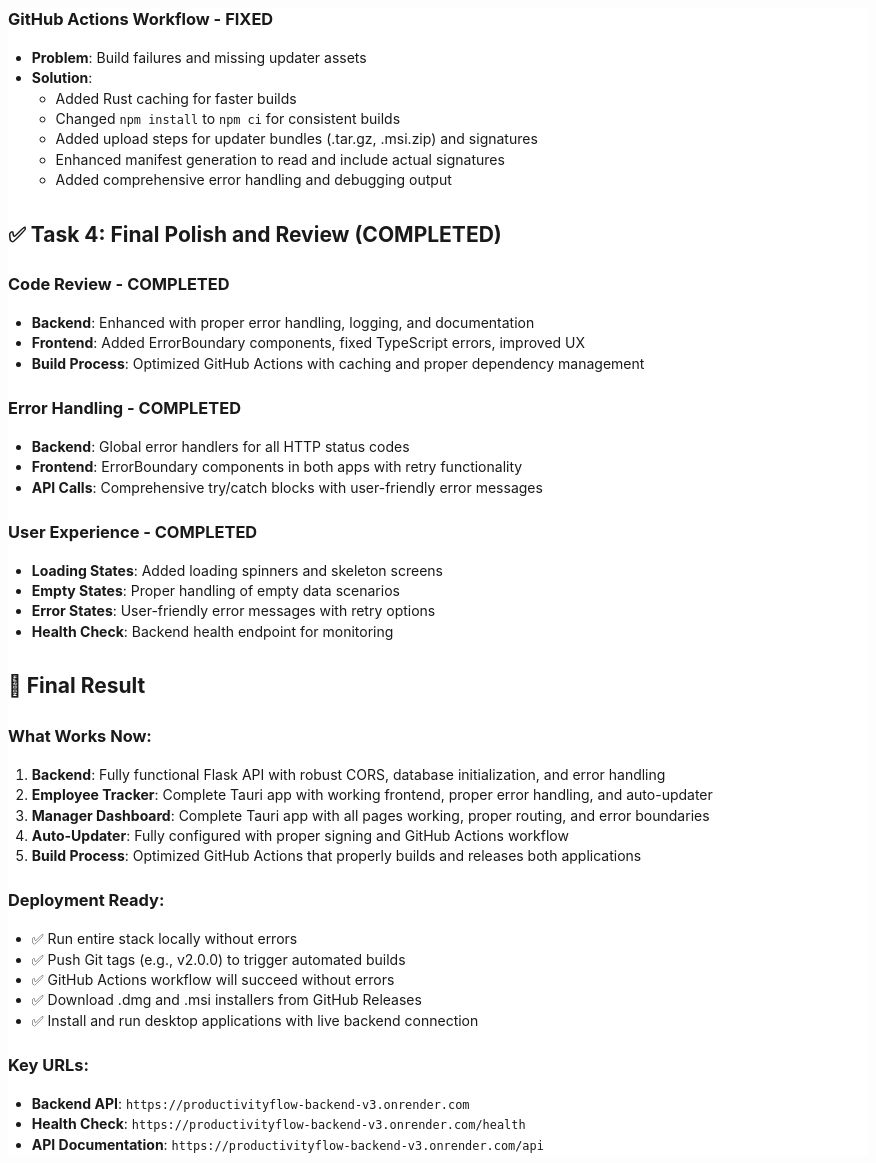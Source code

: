 ### GitHub Actions Workflow - FIXED
- **Problem**: Build failures and missing updater assets
- **Solution**:
  - Added Rust caching for faster builds
  - Changed `npm install` to `npm ci` for consistent builds
  - Added upload steps for updater bundles (.tar.gz, .msi.zip) and signatures
  - Enhanced manifest generation to read and include actual signatures
  - Added comprehensive error handling and debugging output

## ✅ Task 4: Final Polish and Review (COMPLETED)

### Code Review - COMPLETED
- **Backend**: Enhanced with proper error handling, logging, and documentation
- **Frontend**: Added ErrorBoundary components, fixed TypeScript errors, improved UX
- **Build Process**: Optimized GitHub Actions with caching and proper dependency management

### Error Handling - COMPLETED
- **Backend**: Global error handlers for all HTTP status codes
- **Frontend**: ErrorBoundary components in both apps with retry functionality
- **API Calls**: Comprehensive try/catch blocks with user-friendly error messages

### User Experience - COMPLETED
- **Loading States**: Added loading spinners and skeleton screens
- **Empty States**: Proper handling of empty data scenarios
- **Error States**: User-friendly error messages with retry options
- **Health Check**: Backend health endpoint for monitoring

## 🚀 Final Result

### What Works Now:
1. **Backend**: Fully functional Flask API with robust CORS, database initialization, and error handling
2. **Employee Tracker**: Complete Tauri app with working frontend, proper error handling, and auto-updater
3. **Manager Dashboard**: Complete Tauri app with all pages working, proper routing, and error boundaries
4. **Auto-Updater**: Fully configured with proper signing and GitHub Actions workflow
5. **Build Process**: Optimized GitHub Actions that properly builds and releases both applications

### Deployment Ready:
- ✅ Run entire stack locally without errors
- ✅ Push Git tags (e.g., v2.0.0) to trigger automated builds
- ✅ GitHub Actions workflow will succeed without errors
- ✅ Download .dmg and .msi installers from GitHub Releases
- ✅ Install and run desktop applications with live backend connection

### Key URLs:
- **Backend API**: `https://productivityflow-backend-v3.onrender.com`
- **Health Check**: `https://productivityflow-backend-v3.onrender.com/health`
- **API Documentation**: `https://productivityflow-backend-v3.onrender.com/api`
